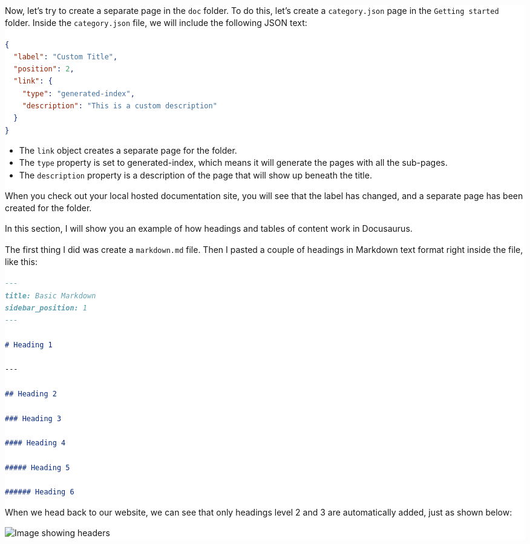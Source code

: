 Now, let’s try to create a separate page in the <FontIcon icon="fas fa-folder-open"/>`doc` folder. To do this, let’s create a <FontIcon icon="iconfont icon-json"/>`category.json` page in the `Getting started` folder. Inside the <FontIcon icon="iconfont icon-json"/>`category.json` file, we will include the following JSON text:

```json title="Getting started/category.json"
{
  "label": "Custom Title",
  "position": 2,
  "link": {
    "type": "generated-index",
    "description": "This is a custom description"
  }
}
```

- The `link` object creates a separate page for the folder.
- The `type` property is set to generated-index, which means it will generate the pages with all the sub-pages.
- The `description` property is a description of the page that will show up beneath the title.

When you check out your local hosted documentation site, you will see that the label has changed, and a separate page has been created for the folder.

In this section, I will show you an example of how headings and tables of content work in Docusaurus.

The first thing I did was create a <FontIcon icon="fa-brands fa-markdown"/>`markdown.md` file. Then I pasted a couple of headings in Markdown text format right inside the file, like this:

```md
---
title: Basic Markdown
sidebar_position: 1
---

# Heading 1

---

## Heading 2

### Heading 3

#### Heading 4

##### Heading 5

###### Heading 6
```

When we head back to our website, we can see that only headings level 2 and 3 are automatically added, just as shown below:

![Image showing headers](https://cdn.hashnode.com/res/hashnode/image/upload/v1728391234366/1ba2a824-3d31-4fd2-bd3e-8fcb9547e073.png)
